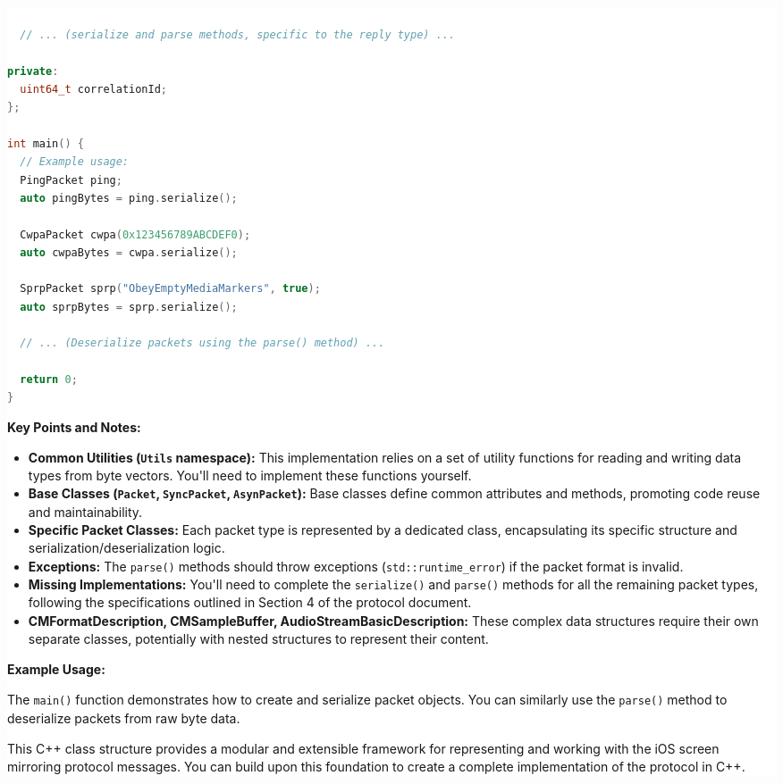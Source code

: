 ```cpp

  // ... (serialize and parse methods, specific to the reply type) ...

private:
  uint64_t correlationId;
};

int main() {
  // Example usage:
  PingPacket ping;
  auto pingBytes = ping.serialize();

  CwpaPacket cwpa(0x123456789ABCDEF0);
  auto cwpaBytes = cwpa.serialize(); 

  SprpPacket sprp("ObeyEmptyMediaMarkers", true);
  auto sprpBytes = sprp.serialize();

  // ... (Deserialize packets using the parse() method) ...

  return 0;
}
```

**Key Points and Notes:**

* **Common Utilities (`Utils` namespace):** This implementation relies on a set of utility functions for reading and writing data types from byte vectors. You'll need to implement these functions yourself.
* **Base Classes (`Packet`, `SyncPacket`, `AsynPacket`):** Base classes define common attributes and methods, promoting code reuse and maintainability.
* **Specific Packet Classes:**  Each packet type is represented by a dedicated class, encapsulating its specific structure and serialization/deserialization logic.
* **Exceptions:** The `parse()` methods should throw exceptions (`std::runtime_error`) if the packet format is invalid.
* **Missing Implementations:**  You'll need to complete the `serialize()` and `parse()` methods for all the remaining packet types, following the specifications outlined in Section 4 of the protocol document.
* **CMFormatDescription, CMSampleBuffer, AudioStreamBasicDescription:** These complex data structures require their own separate classes, potentially with nested structures to represent their content. 

**Example Usage:**

The `main()` function demonstrates how to create and serialize packet objects. You can similarly use the `parse()` method to deserialize packets from raw byte data. 

This C++ class structure provides a modular and extensible framework for representing and working with the iOS screen mirroring protocol messages. You can build upon this foundation to create a complete implementation of the protocol in C++. 
